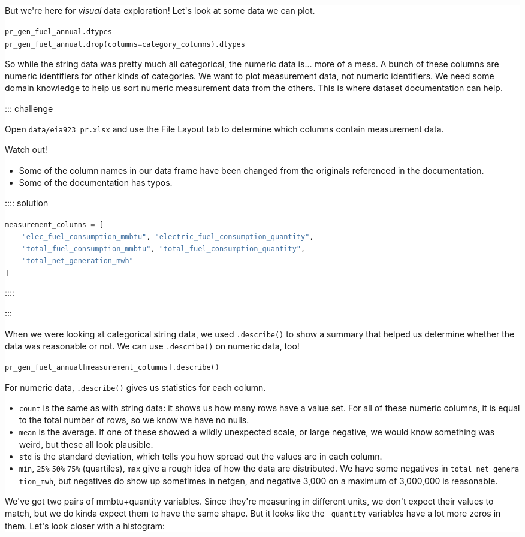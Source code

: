 But we're here for *visual* data exploration! Let's look at some data we can plot.

```python
pr_gen_fuel_annual.dtypes
pr_gen_fuel_annual.drop(columns=category_columns).dtypes
```

So while the string data was pretty much all categorical, the numeric data is... more of a mess.
A bunch of these columns are numeric identifiers for other kinds of categories.
We want to plot measurement data, not numeric identifiers.
We need some domain knowledge to help us sort numeric measurement data from the others.
This is where dataset documentation can help.

::: challenge

Open `data/eia923_pr.xlsx` and use the File Layout tab to determine which columns contain measurement data.

Watch out!

* Some of the column names in our data frame have been changed from the originals referenced in the documentation.
* Some of the documentation has typos.

:::: solution

```python
measurement_columns = [
    "elec_fuel_consumption_mmbtu", "electric_fuel_consumption_quantity",
    "total_fuel_consumption_mmbtu", "total_fuel_consumption_quantity",
    "total_net_generation_mwh"
]
```

::::

:::

When we were looking at categorical string data, we used `.describe()` to show a summary that helped us determine whether the data was reasonable or not.
We can use `.describe()` on numeric data, too!

```python
pr_gen_fuel_annual[measurement_columns].describe()
```

For numeric data, `.describe()` gives us statistics for each column.

* `count` is the same as with string data: it shows us how many rows have a value set. For all of these numeric columns, it is equal to the total number of rows, so we know we have no nulls.
* `mean` is the average. If one of these showed a wildly unexpected scale, or large negative, we would know something was weird, but these all look plausible.
* `std` is the standard deviation, which tells you how spread out the values are in each column.
* `min`, `25%` `50%` `75%` (quartiles), `max` give a rough idea of how the data are distributed. We have some negatives in `total_net_generation_mwh`, but negatives do show up sometimes in netgen, and negative 3,000 on a maximum of 3,000,000 is reasonable.

We've got two pairs of mmbtu+quantity variables.
Since they're measuring in different units,
we don't expect their values to match,
but we do kinda expect them to have the same shape.
But it looks like the `_quantity` variables have a lot more zeros in them.
Let's look closer with a histogram:
